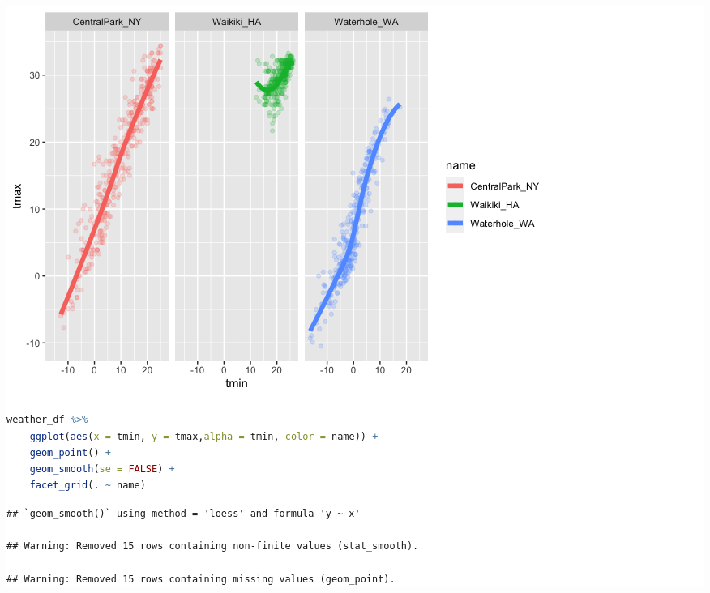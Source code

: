 ![](viz_i-_files/figure-gfm/unnamed-chunk-9-1.png)

``` r
weather_df %>% 
    ggplot(aes(x = tmin, y = tmax,alpha = tmin, color = name)) +
    geom_point() +
    geom_smooth(se = FALSE) +
    facet_grid(. ~ name)
```

    ## `geom_smooth()` using method = 'loess' and formula 'y ~ x'

    ## Warning: Removed 15 rows containing non-finite values (stat_smooth).

    ## Warning: Removed 15 rows containing missing values (geom_point).

